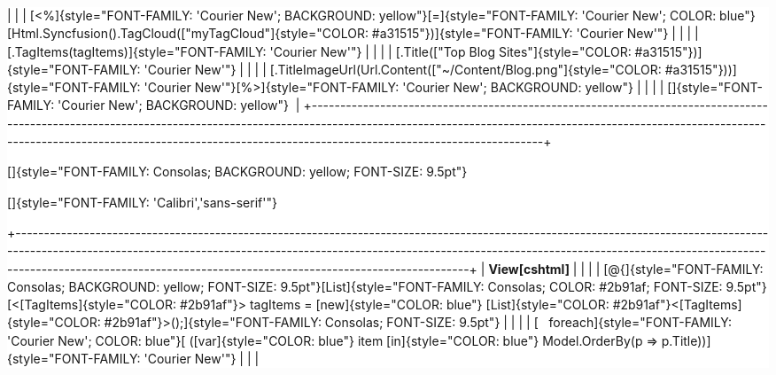 |                                                                                                                                                                                                                                                                                                                   |
| [\<%]{style="FONT-FAMILY: 'Courier New'; BACKGROUND: yellow"}[=]{style="FONT-FAMILY: 'Courier New'; COLOR: blue"}[Html.Syncfusion().TagCloud([\"myTagCloud\"]{style="COLOR: #a31515"})]{style="FONT-FAMILY: 'Courier New'"}                                                                                       |
|                                                                                                                                                                                                                                                                                                                   |
| [.TagItems(tagItems)]{style="FONT-FAMILY: 'Courier New'"}                                                                                                                                                                                                                                                         |
|                                                                                                                                                                                                                                                                                                                   |
| [.Title([\"Top Blog Sites\"]{style="COLOR: #a31515"})]{style="FONT-FAMILY: 'Courier New'"}                                                                                                                                                                                                                        |
|                                                                                                                                                                                                                                                                                                                   |
| [.TitleImageUrl(Url.Content([\"\~/Content/Blog.png\"]{style="COLOR: #a31515"}))]{style="FONT-FAMILY: 'Courier New'"}[%\>]{style="FONT-FAMILY: 'Courier New'; BACKGROUND: yellow"}                                                                                                                                 |
|                                                                                                                                                                                                                                                                                                                   |
| []{style="FONT-FAMILY: 'Courier New'; BACKGROUND: yellow"}                                                                                                                                                                                                                                                        |
+-------------------------------------------------------------------------------------------------------------------------------------------------------------------------------------------------------------------------------------------------------------------------------------------------------------------+

[]{style="FONT-FAMILY: Consolas; BACKGROUND: yellow; FONT-SIZE: 9.5pt"} 

[]{style="FONT-FAMILY: 'Calibri','sans-serif'"} 

+----------------------------------------------------------------------------------------------------------------------------------------------------------------------------------------------------------------------------------------------------------------------------------------------------------------------------------------------------------+
| **View\[cshtml\]**                                                                                                                                                                                                                                                                                                                                       |
|                                                                                                                                                                                                                                                                                                                                                          |
| [\@{]{style="FONT-FAMILY: Consolas; BACKGROUND: yellow; FONT-SIZE: 9.5pt"}[List]{style="FONT-FAMILY: Consolas; COLOR: #2b91af; FONT-SIZE: 9.5pt"}[\<[TagItems]{style="COLOR: #2b91af"}\> tagItems = [new]{style="COLOR: blue"} [List]{style="COLOR: #2b91af"}\<[TagItems]{style="COLOR: #2b91af"}\>();]{style="FONT-FAMILY: Consolas; FONT-SIZE: 9.5pt"} |
|                                                                                                                                                                                                                                                                                                                                                          |
| [   foreach]{style="FONT-FAMILY: 'Courier New'; COLOR: blue"}[ ([var]{style="COLOR: blue"} item [in]{style="COLOR: blue"} Model.OrderBy(p =\> p.Title))]{style="FONT-FAMILY: 'Courier New'"}                                                                                                                                                             |
|                                                                                                                                                                                                                                                                                                                                                          |